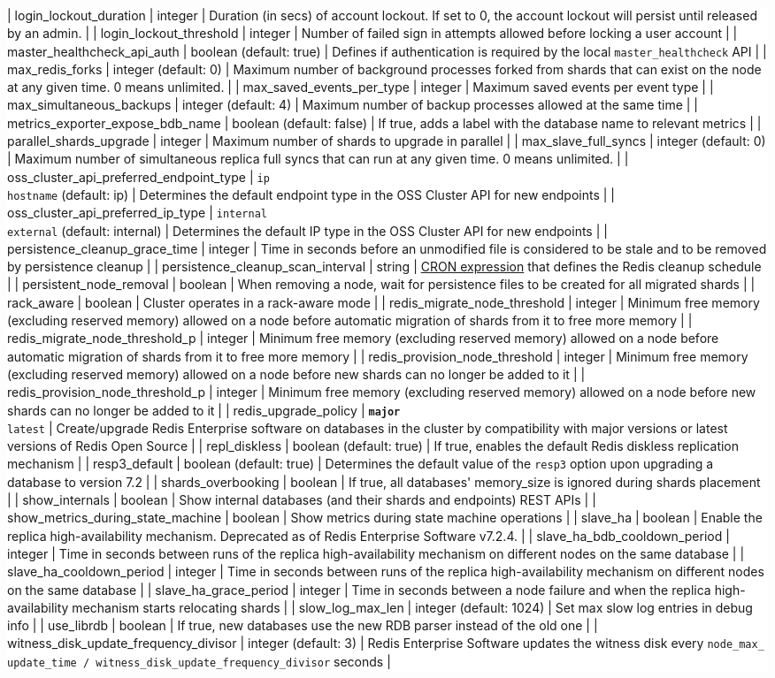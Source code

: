 | login_lockout_duration | integer | Duration (in secs) of account lockout. If set to 0, the account lockout will persist until released by an admin. |
| login_lockout_threshold | integer | Number of failed sign in attempts allowed before locking a user account |
| <span class="break-all">master_healthcheck_api_auth</span> | boolean (default: true) | Defines if authentication is required by the local `master_healthcheck` API |
| max_redis_forks | integer (default: 0) | Maximum number of background processes forked from shards that can exist on the node at any given time. 0 means unlimited. |
| max_saved_events_per_type | integer | Maximum saved events per event type |
| max_simultaneous_backups | integer (default: 4) | Maximum number of backup processes allowed at the same time |
| <span class="break-all">metrics_exporter_expose_bdb_name</span> | boolean (default: false) | If true, adds a label with the database name to relevant metrics |
| parallel_shards_upgrade | integer | Maximum number of shards to upgrade in parallel |
| max_slave_full_syncs | integer (default: 0) | Maximum number of simultaneous replica full syncs that can run at any given time. 0 means unlimited. |
| <span class="break-all">oss_cluster_api_preferred_endpoint_type</span> | `ip`<br />`hostname` (default: ip) | Determines the default endpoint type in the OSS Cluster API for new endpoints |
| <span class="break-all">oss_cluster_api_preferred_ip_type</span> | `internal`<br />`external` (default: internal) | Determines the default IP type in the OSS Cluster API for new endpoints |
| <span class="break-all">persistence_cleanup_grace_time</span> | integer | Time in seconds before an unmodified file is considered to be stale and to be removed by persistence cleanup |
| <span class="break-all">persistence_cleanup_scan_interval</span> | string | [CRON expression](https://en.wikipedia.org/wiki/Cron#CRON_expression) that defines the Redis cleanup schedule |
| persistent_node_removal | boolean | When removing a node, wait for persistence files to be created for all migrated shards |
| rack_aware | boolean | Cluster operates in a rack-aware mode |
| <span class="break-all">redis_migrate_node_threshold</span> | integer | Minimum free memory (excluding reserved memory) allowed on a node before automatic migration of shards from it to free more memory |
| <span class="break-all">redis_migrate_node_threshold_p</span> | integer | Minimum free memory (excluding reserved memory) allowed on a node before automatic migration of shards from it to free more memory |
| <span class="break-all">redis_provision_node_threshold</span> | integer | Minimum free memory (excluding reserved memory) allowed on a node before new shards can no longer be added to it |
| <span class="break-all">redis_provision_node_threshold_p</span> | integer | Minimum free memory (excluding reserved memory) allowed on a node before new shards can no longer be added to it |
| redis_upgrade_policy | **`major`** <br />`latest` | Create/upgrade Redis Enterprise software on databases in the cluster by compatibility with major versions or latest versions of Redis Open Source |
| repl_diskless | boolean (default: true) | If true, enables the default Redis diskless replication mechanism |
| resp3_default | boolean (default: true) | Determines the default value of the `resp3` option upon upgrading a database to version 7.2 |
| shards_overbooking | boolean | If true, all databases' memory_size is ignored during shards placement |
| show_internals | boolean | Show internal databases (and their shards and endpoints) REST APIs |
| <span class="break-all">show_metrics_during_state_machine</span> | boolean | Show metrics during state machine operations |
| slave_ha | boolean | Enable the replica high-availability mechanism. Deprecated as of Redis Enterprise Software v7.2.4. |
| <span class="break-all">slave_ha_bdb_cooldown_period</span> | integer | Time in seconds between runs of the replica high-availability mechanism on different nodes on the same database |
| <span class="break-all">slave_ha_cooldown_period</span> | integer | Time in seconds between runs of the replica high-availability mechanism on different nodes on the same database |
| slave_ha_grace_period | integer | Time in seconds between a node failure and when the replica high-availability mechanism starts relocating shards |
| slow_log_max_len | integer (default: 1024) | Set max slow log entries in debug info |
| use_librdb | boolean | If true, new databases use the new RDB parser instead of the old one |
| <span class="break-all">witness_disk_update_frequency_divisor</span> | integer (default: 3) | Redis Enterprise Software updates the witness disk every <span class="break-all">`node_max_update_time / witness_disk_update_frequency_divisor`</span> seconds |
